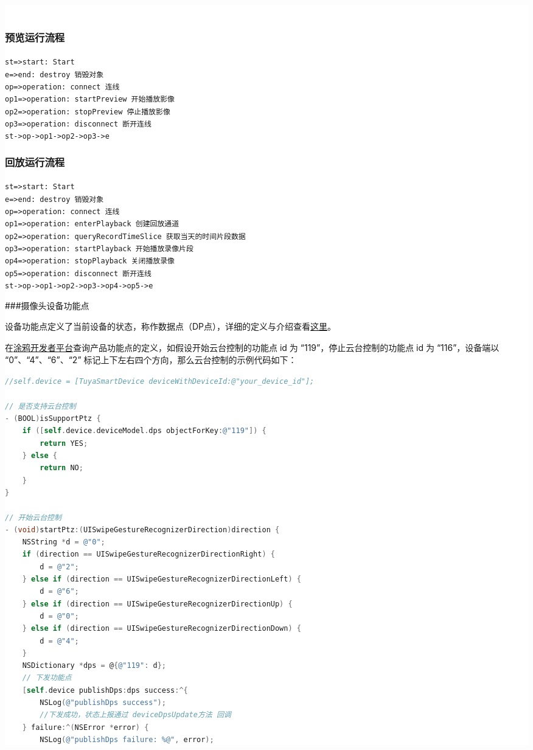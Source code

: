   ​

### 预览运行流程

```flow
st=>start: Start
e=>end: destroy 销毁对象
op=>operation: connect 连线
op1=>operation: startPreview 开始播放影像
op2=>operation: stopPreview 停止播放影像
op3=>operation: disconnect 断开连线
st->op->op1->op2->op3->e
```

### 回放运行流程

```flow
st=>start: Start
e=>end: destroy 销毁对象
op=>operation: connect 连线
op1=>operation: enterPlayback 创建回放通道
op2=>operation: queryRecordTimeSlice 获取当天的时间片段数据
op3=>operation: startPlayback 开始播放录像片段
op4=>operation: stopPlayback 关闭播放录像
op5=>operation: disconnect 断开连线
st->op->op1->op2->op3->op4->op5->e
```

###摄像头设备功能点

设备功能点定义了当前设备的状态，称作数据点（DP点），详细的定义与介绍查看[这里](https://docs.tuya.com/cn/app/app-sdk/ios-sdk.html#%E8%AE%BE%E5%A4%87%E6%8E%A7%E5%88%B6)。

在[涂鸦开发者平台](https://iot.tuya.com/login)查询产品功能点的定义，如假设开始云台控制的功能点 id 为 “119”，停止云台控制的功能点 id 为 “116”，设备端以 “0”、“4”、“6”、“2” 标记上下左右四个方向，那么云台控制的示例代码如下：

```objective-c
//self.device = [TuyaSmartDevice deviceWithDeviceId:@"your_device_id"];

// 是否支持云台控制
- (BOOL)isSupportPtz {
    if ([self.device.deviceModel.dps objectForKey:@"119"]) {
        return YES;
    } else {
        return NO;
    }
}

// 开始云台控制
- (void)startPtz:(UISwipeGestureRecognizerDirection)direction {
    NSString *d = @"0";
    if (direction == UISwipeGestureRecognizerDirectionRight) {
        d = @"2";
    } else if (direction == UISwipeGestureRecognizerDirectionLeft) {
        d = @"6";
    } else if (direction == UISwipeGestureRecognizerDirectionUp) {
        d = @"0";
    } else if (direction == UISwipeGestureRecognizerDirectionDown) {
        d = @"4";
    }
    NSDictionary *dps = @{@"119": d};
    // 下发功能点
	[self.device publishDps:dps success:^{
		NSLog(@"publishDps success");
		//下发成功，状态上报通过 deviceDpsUpdate方法 回调
	} failure:^(NSError *error) {
		NSLog(@"publishDps failure: %@", error);
```